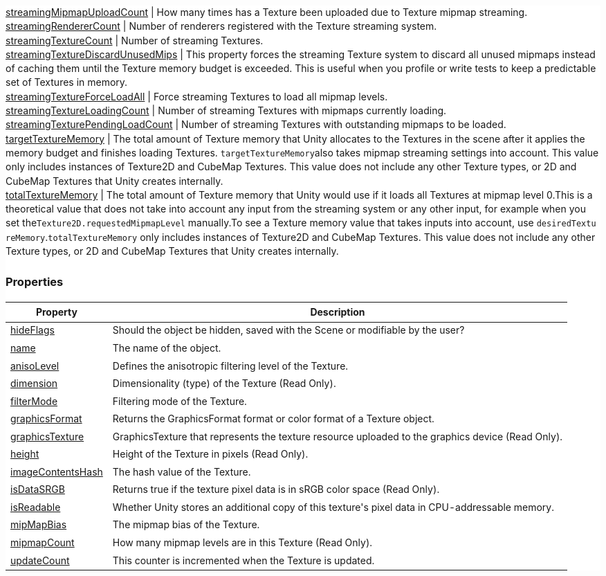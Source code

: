 [streamingMipmapUploadCount](https://docs.unity3d.com/6000.0/Documentation/ScriptReference/Texture-streamingMipmapUploadCount.html) | How many times has a Texture been uploaded due to Texture mipmap streaming.  
[streamingRendererCount](https://docs.unity3d.com/6000.0/Documentation/ScriptReference/Texture-streamingRendererCount.html) | Number of renderers registered with the Texture streaming system.  
[streamingTextureCount](https://docs.unity3d.com/6000.0/Documentation/ScriptReference/Texture-streamingTextureCount.html) | Number of streaming Textures.  
[streamingTextureDiscardUnusedMips](https://docs.unity3d.com/6000.0/Documentation/ScriptReference/Texture-streamingTextureDiscardUnusedMips.html) | This property forces the streaming Texture system to discard all unused mipmaps instead of caching them until the Texture memory budget is exceeded. This is useful when you profile or write tests to keep a predictable set of Textures in memory.  
[streamingTextureForceLoadAll](https://docs.unity3d.com/6000.0/Documentation/ScriptReference/Texture-streamingTextureForceLoadAll.html) | Force streaming Textures to load all mipmap levels.  
[streamingTextureLoadingCount](https://docs.unity3d.com/6000.0/Documentation/ScriptReference/Texture-streamingTextureLoadingCount.html) | Number of streaming Textures with mipmaps currently loading.  
[streamingTexturePendingLoadCount](https://docs.unity3d.com/6000.0/Documentation/ScriptReference/Texture-streamingTexturePendingLoadCount.html) | Number of streaming Textures with outstanding mipmaps to be loaded.  
[targetTextureMemory](https://docs.unity3d.com/6000.0/Documentation/ScriptReference/Texture-targetTextureMemory.html) | The total amount of Texture memory that Unity allocates to the Textures in the scene after it applies the memory budget and finishes loading Textures. `targetTextureMemory`also takes mipmap streaming settings into account. This value only includes instances of Texture2D and CubeMap Textures. This value does not include any other Texture types, or 2D and CubeMap Textures that Unity creates internally.  
[totalTextureMemory](https://docs.unity3d.com/6000.0/Documentation/ScriptReference/Texture-totalTextureMemory.html) | The total amount of Texture memory that Unity would use if it loads all Textures at mipmap level 0.This is a theoretical value that does not take into account any input from the streaming system or any other input, for example when you set the`Texture2D.requestedMipmapLevel` manually.To see a Texture memory value that takes inputs into account, use `desiredTextureMemory`.`totalTextureMemory` only includes instances of Texture2D and CubeMap Textures. This value does not include any other Texture types, or 2D and CubeMap Textures that Unity creates internally.  
### Properties
Property | Description  
---|---  
[hideFlags](https://docs.unity3d.com/6000.0/Documentation/ScriptReference/Object-hideFlags.html) | Should the object be hidden, saved with the Scene or modifiable by the user?  
[name](https://docs.unity3d.com/6000.0/Documentation/ScriptReference/Object-name.html) | The name of the object.  
[anisoLevel](https://docs.unity3d.com/6000.0/Documentation/ScriptReference/Texture-anisoLevel.html) | Defines the anisotropic filtering level of the Texture.  
[dimension](https://docs.unity3d.com/6000.0/Documentation/ScriptReference/Texture-dimension.html) | Dimensionality (type) of the Texture (Read Only).  
[filterMode](https://docs.unity3d.com/6000.0/Documentation/ScriptReference/Texture-filterMode.html) | Filtering mode of the Texture.  
[graphicsFormat](https://docs.unity3d.com/6000.0/Documentation/ScriptReference/Texture-graphicsFormat.html) | Returns the GraphicsFormat format or color format of a Texture object.  
[graphicsTexture](https://docs.unity3d.com/6000.0/Documentation/ScriptReference/Texture-graphicsTexture.html) |  GraphicsTexture that represents the texture resource uploaded to the graphics device (Read Only).  
[height](https://docs.unity3d.com/6000.0/Documentation/ScriptReference/Texture-height.html) | Height of the Texture in pixels (Read Only).  
[imageContentsHash](https://docs.unity3d.com/6000.0/Documentation/ScriptReference/Texture-imageContentsHash.html) | The hash value of the Texture.  
[isDataSRGB](https://docs.unity3d.com/6000.0/Documentation/ScriptReference/Texture-isDataSRGB.html) | Returns true if the texture pixel data is in sRGB color space (Read Only).  
[isReadable](https://docs.unity3d.com/6000.0/Documentation/ScriptReference/Texture-isReadable.html) | Whether Unity stores an additional copy of this texture's pixel data in CPU-addressable memory.  
[mipMapBias](https://docs.unity3d.com/6000.0/Documentation/ScriptReference/Texture-mipMapBias.html) | The mipmap bias of the Texture.  
[mipmapCount](https://docs.unity3d.com/6000.0/Documentation/ScriptReference/Texture-mipmapCount.html) | How many mipmap levels are in this Texture (Read Only).  
[updateCount](https://docs.unity3d.com/6000.0/Documentation/ScriptReference/Texture-updateCount.html) | This counter is incremented when the Texture is updated.  